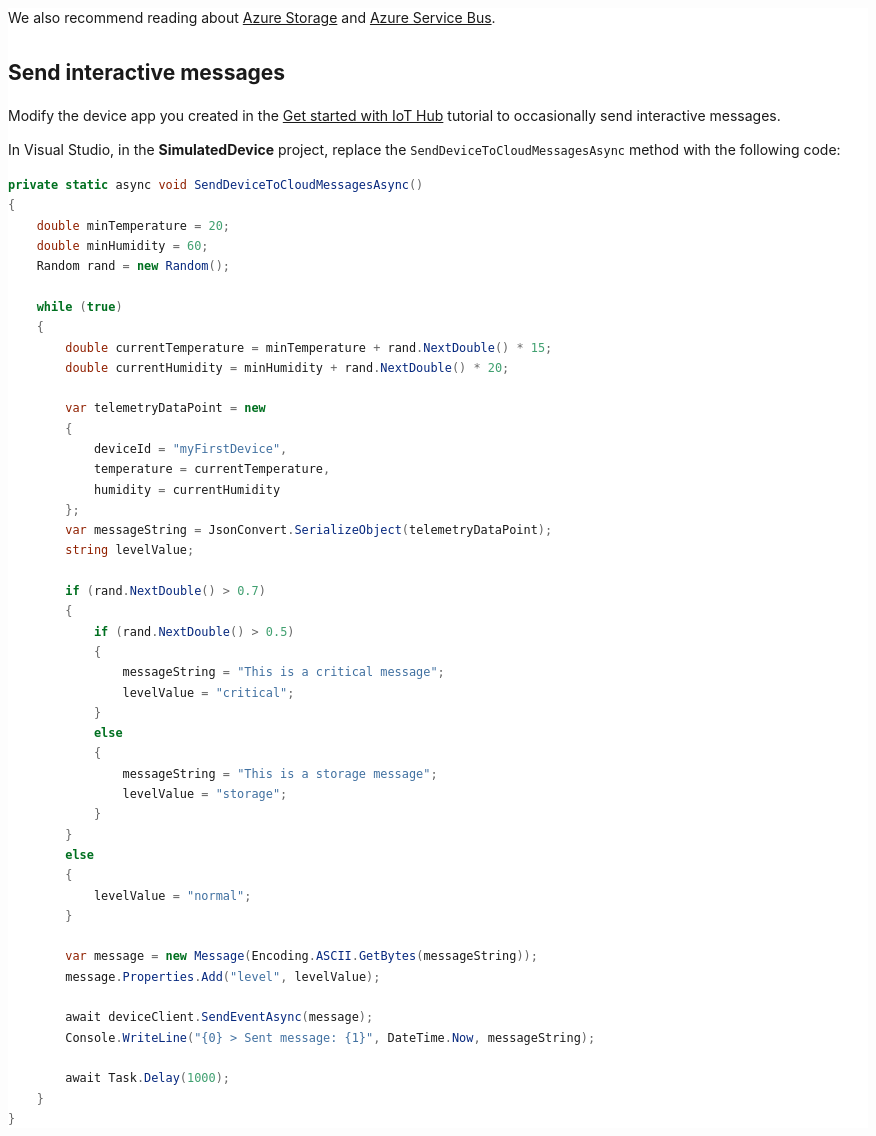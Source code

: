 We also recommend reading about [Azure Storage] and [Azure Service Bus].

## Send interactive messages

Modify the device app you created in the [Get started with IoT Hub] tutorial to occasionally send interactive messages.

In Visual Studio, in the **SimulatedDevice** project, replace the `SendDeviceToCloudMessagesAsync` method with the following code:

```csharp
private static async void SendDeviceToCloudMessagesAsync()
{
    double minTemperature = 20;
    double minHumidity = 60;
    Random rand = new Random();

    while (true)
    {
        double currentTemperature = minTemperature + rand.NextDouble() * 15;
        double currentHumidity = minHumidity + rand.NextDouble() * 20;

        var telemetryDataPoint = new
        {
            deviceId = "myFirstDevice",
            temperature = currentTemperature,
            humidity = currentHumidity
        };
        var messageString = JsonConvert.SerializeObject(telemetryDataPoint);
        string levelValue;

        if (rand.NextDouble() > 0.7)
        {
            if (rand.NextDouble() > 0.5)
            {
                messageString = "This is a critical message";
                levelValue = "critical";
            }
            else 
            {
                messageString = "This is a storage message";
                levelValue = "storage";
            }
        }
        else
        {
            levelValue = "normal";
        }
        
        var message = new Message(Encoding.ASCII.GetBytes(messageString));
        message.Properties.Add("level", levelValue);
        
        await deviceClient.SendEventAsync(message);
        Console.WriteLine("{0} > Sent message: {1}", DateTime.Now, messageString);

        await Task.Delay(1000);
    }
}
```


[50]: ./media/iot-hub-csharp-csharp-process-d2c/run1.png
[30]: ./media/iot-hub-csharp-csharp-process-d2c/click-endpoints.png
[31]: ./media/iot-hub-csharp-csharp-process-d2c/endpoint-creation.png
[32]: ./media/iot-hub-csharp-csharp-process-d2c/route-creation.png
[33]: ./media/iot-hub-csharp-csharp-process-d2c/fallback-route.png
[Service Bus queue]: ../service-bus-messaging/service-bus-dotnet-get-started-with-queues.md
[Azure Storage]: https://azure.microsoft.com/documentation/services/storage/
[Azure Service Bus]: https://azure.microsoft.com/documentation/services/service-bus/
[IoT Hub developer guide]: iot-hub-devguide.md
[Get started with IoT Hub]: iot-hub-csharp-csharp-getstarted.md
[lnk-devguide-messaging]: iot-hub-devguide-messaging.md
[Azure IoT Developer Center]: https://azure.microsoft.com/develop/iot
[Transient Fault Handling]: https://msdn.microsoft.com/library/hh680901(v=pandp.50).aspx
[lnk-c2d]: iot-hub-csharp-csharp-c2d.md
[lnk-suite]: https://azure.microsoft.com/documentation/suites/iot-suite/